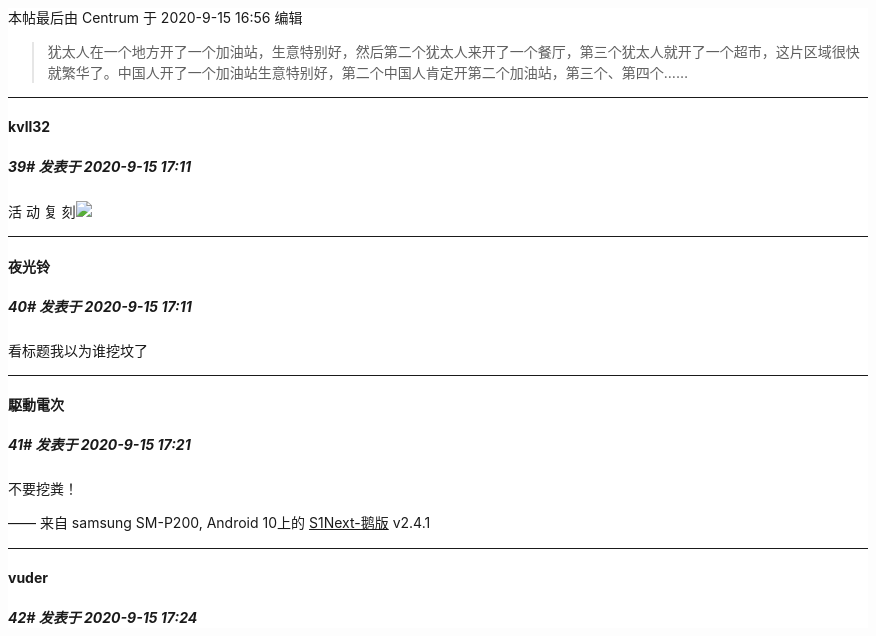 

 本帖最后由 Centrum 于 2020-9-15 16:56 编辑 
<blockquote>犹太人在一个地方开了一个加油站，生意特别好，然后第二个犹太人来开了一个餐厅，第三个犹太人就开了一个超市，这片区域很快就繁华了。中国人开了一个加油站生意特别好，第二个中国人肯定开第二个加油站，第三个、第四个……</blockquote>







*****

####  kvll32  
##### 39#       发表于 2020-9-15 17:11




活 动 复 刻<img src="https://static.saraba1st.com/image/smiley/animal2017/005.png" referrerpolicy="no-referrer">







*****

####  夜光铃  
##### 40#       发表于 2020-9-15 17:11




看标题我以为谁挖坟了







*****

####  駆動電次  
##### 41#       发表于 2020-9-15 17:21




不要挖粪！

—— 来自 samsung SM-P200, Android 10上的 [S1Next-鹅版](https://github.com/ykrank/S1-Next/releases) v2.4.1







*****

####  vuder  
##### 42#       发表于 2020-9-15 17:24


